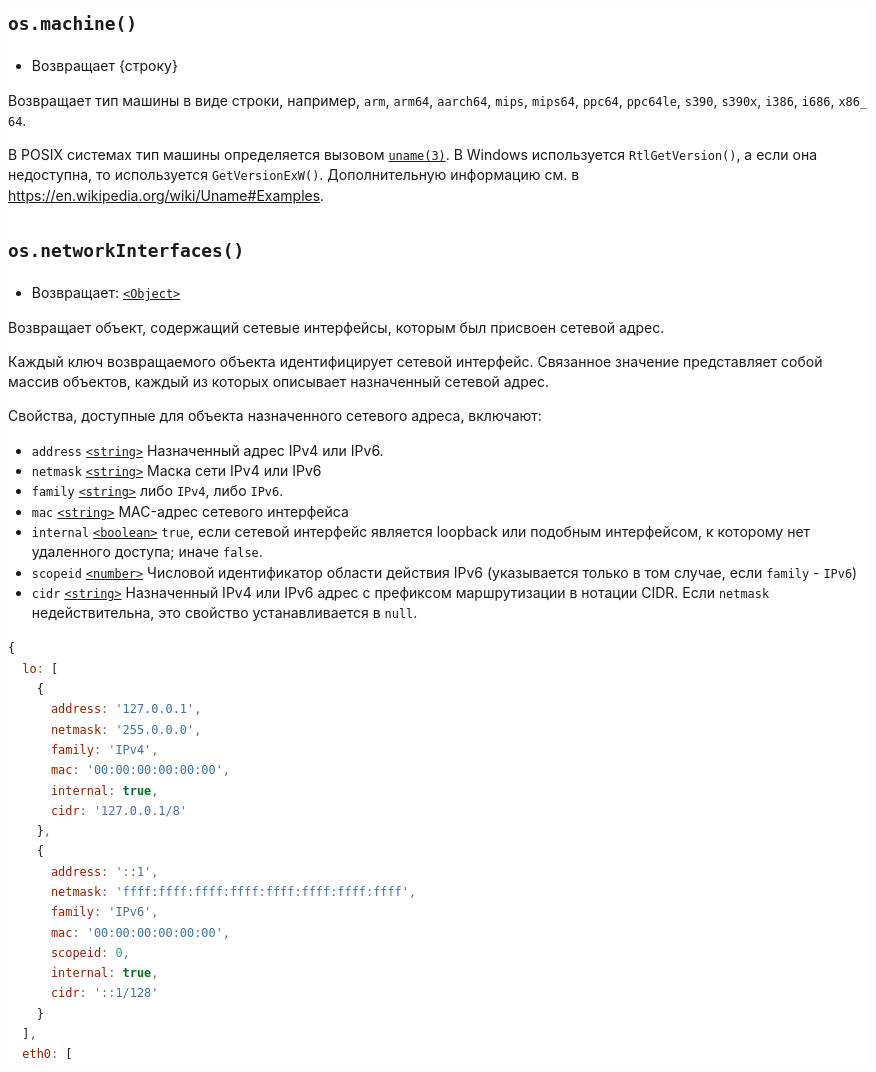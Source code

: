 

## `os.machine()`

-   Возвращает {строку}

Возвращает тип машины в виде строки, например, `arm`, `arm64`, `aarch64`, `mips`, `mips64`, `ppc64`, `ppc64le`, `s390`, `s390x`, `i386`, `i686`, `x86_64`.

В POSIX системах тип машины определяется вызовом [`uname(3)`](https://linux.die.net/man/3/uname). В Windows используется `RtlGetVersion()`, а если она недоступна, то используется `GetVersionExW()`. Дополнительную информацию см. в <https://en.wikipedia.org/wiki/Uname#Examples>.



## `os.networkInterfaces()`

-   Возвращает: [`<Object>`](https://developer.mozilla.org/docs/Web/JavaScript/Reference/Global_Objects/Object)

Возвращает объект, содержащий сетевые интерфейсы, которым был присвоен сетевой адрес.

Каждый ключ возвращаемого объекта идентифицирует сетевой интерфейс. Связанное значение представляет собой массив объектов, каждый из которых описывает назначенный сетевой адрес.

Свойства, доступные для объекта назначенного сетевого адреса, включают:

-   `address` [`<string>`](https://developer.mozilla.org/docs/Web/JavaScript/Data_structures#String_type) Назначенный адрес IPv4 или IPv6.
-   `netmask` [`<string>`](https://developer.mozilla.org/docs/Web/JavaScript/Data_structures#String_type) Маска сети IPv4 или IPv6
-   `family` [`<string>`](https://developer.mozilla.org/docs/Web/JavaScript/Data_structures#String_type) либо `IPv4`, либо `IPv6`.
-   `mac` [`<string>`](https://developer.mozilla.org/docs/Web/JavaScript/Data_structures#String_type) MAC-адрес сетевого интерфейса
-   `internal` [`<boolean>`](https://developer.mozilla.org/docs/Web/JavaScript/Data_structures#Boolean_type) `true`, если сетевой интерфейс является loopback или подобным интерфейсом, к которому нет удаленного доступа; иначе `false`.
-   `scopeid` [`<number>`](https://developer.mozilla.org/docs/Web/JavaScript/Data_structures#Number_type) Числовой идентификатор области действия IPv6 (указывается только в том случае, если `family` - `IPv6`)
-   `cidr` [`<string>`](https://developer.mozilla.org/docs/Web/JavaScript/Data_structures#String_type) Назначенный IPv4 или IPv6 адрес с префиксом маршрутизации в нотации CIDR. Если `netmask` недействительна, это свойство устанавливается в `null`.



```js
{
  lo: [
    {
      address: '127.0.0.1',
      netmask: '255.0.0.0',
      family: 'IPv4',
      mac: '00:00:00:00:00:00',
      internal: true,
      cidr: '127.0.0.1/8'
    },
    {
      address: '::1',
      netmask: 'ffff:ffff:ffff:ffff:ffff:ffff:ffff:ffff',
      family: 'IPv6',
      mac: '00:00:00:00:00:00',
      scopeid: 0,
      internal: true,
      cidr: '::1/128'
    }
  ],
  eth0: [
```
